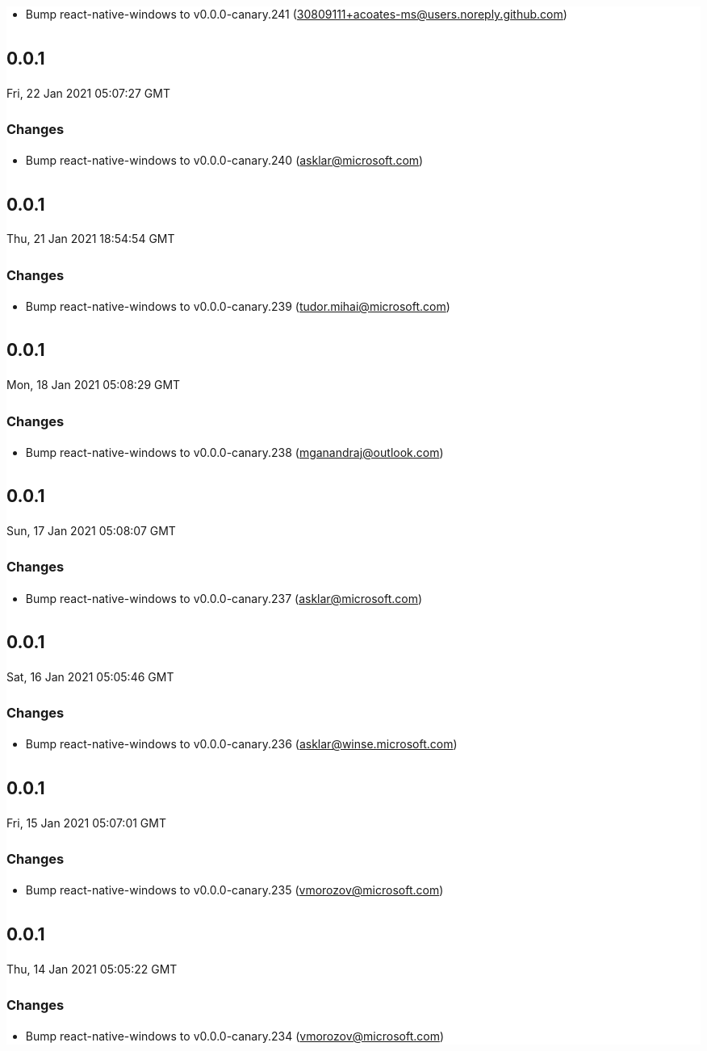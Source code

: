 - Bump react-native-windows to v0.0.0-canary.241 (30809111+acoates-ms@users.noreply.github.com)

## 0.0.1

Fri, 22 Jan 2021 05:07:27 GMT

### Changes

- Bump react-native-windows to v0.0.0-canary.240 (asklar@microsoft.com)

## 0.0.1

Thu, 21 Jan 2021 18:54:54 GMT

### Changes

- Bump react-native-windows to v0.0.0-canary.239 (tudor.mihai@microsoft.com)

## 0.0.1

Mon, 18 Jan 2021 05:08:29 GMT

### Changes

- Bump react-native-windows to v0.0.0-canary.238 (mganandraj@outlook.com)

## 0.0.1

Sun, 17 Jan 2021 05:08:07 GMT

### Changes

- Bump react-native-windows to v0.0.0-canary.237 (asklar@microsoft.com)

## 0.0.1

Sat, 16 Jan 2021 05:05:46 GMT

### Changes

- Bump react-native-windows to v0.0.0-canary.236 (asklar@winse.microsoft.com)

## 0.0.1

Fri, 15 Jan 2021 05:07:01 GMT

### Changes

- Bump react-native-windows to v0.0.0-canary.235 (vmorozov@microsoft.com)

## 0.0.1

Thu, 14 Jan 2021 05:05:22 GMT

### Changes

- Bump react-native-windows to v0.0.0-canary.234 (vmorozov@microsoft.com)
